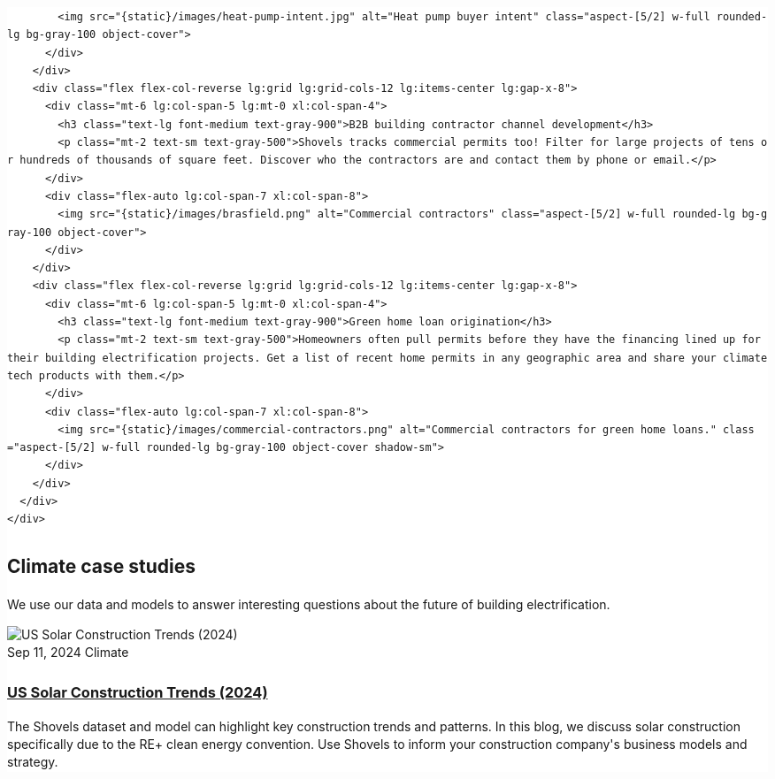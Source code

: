             <img src="{static}/images/heat-pump-intent.jpg" alt="Heat pump buyer intent" class="aspect-[5/2] w-full rounded-lg bg-gray-100 object-cover">
          </div>
        </div>
        <div class="flex flex-col-reverse lg:grid lg:grid-cols-12 lg:items-center lg:gap-x-8">
          <div class="mt-6 lg:col-span-5 lg:mt-0 xl:col-span-4">
            <h3 class="text-lg font-medium text-gray-900">B2B building contractor channel development</h3>
            <p class="mt-2 text-sm text-gray-500">Shovels tracks commercial permits too! Filter for large projects of tens or hundreds of thousands of square feet. Discover who the contractors are and contact them by phone or email.</p>
          </div>
          <div class="flex-auto lg:col-span-7 xl:col-span-8">
            <img src="{static}/images/brasfield.png" alt="Commercial contractors" class="aspect-[5/2] w-full rounded-lg bg-gray-100 object-cover">
          </div>
        </div>
        <div class="flex flex-col-reverse lg:grid lg:grid-cols-12 lg:items-center lg:gap-x-8">
          <div class="mt-6 lg:col-span-5 lg:mt-0 xl:col-span-4">
            <h3 class="text-lg font-medium text-gray-900">Green home loan origination</h3>
            <p class="mt-2 text-sm text-gray-500">Homeowners often pull permits before they have the financing lined up for their building electrification projects. Get a list of recent home permits in any geographic area and share your climate tech products with them.</p>
          </div>
          <div class="flex-auto lg:col-span-7 xl:col-span-8">
            <img src="{static}/images/commercial-contractors.png" alt="Commercial contractors for green home loans." class="aspect-[5/2] w-full rounded-lg bg-gray-100 object-cover shadow-sm">
          </div>
        </div>
      </div>
    </div>
  </div>
</div>
<div class="bg-gray-100 py-24 sm:py-32">
  <div class="mx-auto max-w-7xl px-6 lg:px-8">
    <div class="mx-auto max-w-2xl text-center">
      <h2 class="text-balance text-4xl font-semibold tracking-tight text-gray-900 sm:text-5xl">Climate case studies</h2>
      <p class="mt-2 text-lg/8 text-gray-600">We use our data and models to answer interesting questions about the future of building electrification.</p>
    </div>
    <div class="mx-auto mt-16 grid max-w-2xl grid-cols-1 gap-x-8 gap-y-20 lg:mx-0 lg:max-w-none lg:grid-cols-3">
      <article class="flex flex-col items-start justify-start">
        <div class="relative w-full">
          <img src="{static}/images/digging-in-us-solar-construction-heatmap-watermarked.png" alt="US Solar Construction Trends (2024)" class="aspect-video w-full rounded-2xl bg-gray-100 object-cover sm:aspect-[2/1] lg:aspect-[3/2]">
          <div class="absolute inset-0 rounded-2xl ring-1 ring-inset ring-gray-900/10"></div>
        </div>
        <div class="max-w-xl">
          <div class="mt-8 flex items-center gap-x-4 text-xs">
            <time datetime="Jul 24, 2023" class="text-gray-500">Sep 11, 2024</time>
              <span class="relative z-10 rounded-full bg-white px-3 py-1.5 font-medium text-gray-600 hover:bg-gray-100">Climate</span>
          </div>
          <div class="group relative">
            <h3 class="mt-3 text-lg/6 font-semibold text-gray-900 group-hover:text-gray-600">
              <a href="{filename}/posts/digging-in-1-solar-trends.md">
                <span class="absolute inset-0"></span>
                US Solar Construction Trends (2024)
              </a>
            </h3>
            <p class="mt-5 line-clamp-3 text-sm/6 text-gray-600">The Shovels dataset and model can highlight key construction trends and patterns. In this blog, we discuss solar construction specifically due to the RE+ clean energy convention. Use Shovels to inform your construction company's business models and strategy.</p>